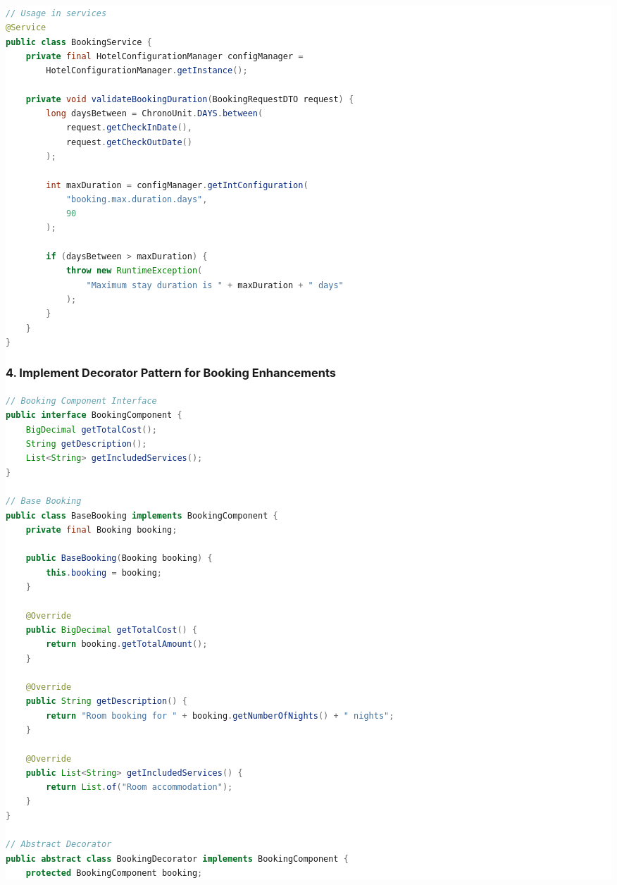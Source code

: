 ```java
// Usage in services
@Service
public class BookingService {
    private final HotelConfigurationManager configManager =
        HotelConfigurationManager.getInstance();

    private void validateBookingDuration(BookingRequestDTO request) {
        long daysBetween = ChronoUnit.DAYS.between(
            request.getCheckInDate(),
            request.getCheckOutDate()
        );

        int maxDuration = configManager.getIntConfiguration(
            "booking.max.duration.days",
            90
        );

        if (daysBetween > maxDuration) {
            throw new RuntimeException(
                "Maximum stay duration is " + maxDuration + " days"
            );
        }
    }
}
```

### 4. Implement Decorator Pattern for Booking Enhancements
```java
// Booking Component Interface
public interface BookingComponent {
    BigDecimal getTotalCost();
    String getDescription();
    List<String> getIncludedServices();
}

// Base Booking
public class BaseBooking implements BookingComponent {
    private final Booking booking;

    public BaseBooking(Booking booking) {
        this.booking = booking;
    }

    @Override
    public BigDecimal getTotalCost() {
        return booking.getTotalAmount();
    }

    @Override
    public String getDescription() {
        return "Room booking for " + booking.getNumberOfNights() + " nights";
    }

    @Override
    public List<String> getIncludedServices() {
        return List.of("Room accommodation");
    }
}

// Abstract Decorator
public abstract class BookingDecorator implements BookingComponent {
    protected BookingComponent booking;

```